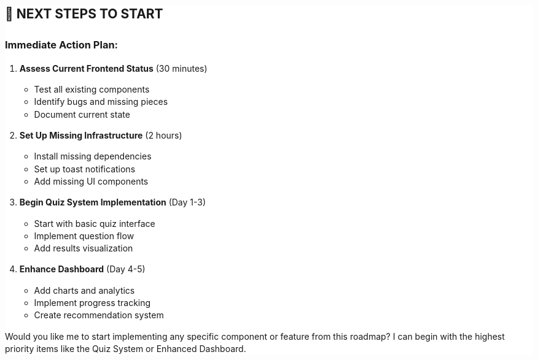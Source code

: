 
## 🚀 **NEXT STEPS TO START**

### **Immediate Action Plan:**

1. **Assess Current Frontend Status** (30 minutes)
   - Test all existing components
   - Identify bugs and missing pieces
   - Document current state

2. **Set Up Missing Infrastructure** (2 hours)
   - Install missing dependencies
   - Set up toast notifications
   - Add missing UI components

3. **Begin Quiz System Implementation** (Day 1-3)
   - Start with basic quiz interface
   - Implement question flow
   - Add results visualization

4. **Enhance Dashboard** (Day 4-5)
   - Add charts and analytics
   - Implement progress tracking
   - Create recommendation system

Would you like me to start implementing any specific component or feature from this roadmap? I can begin with the highest priority items like the Quiz System or Enhanced Dashboard.
